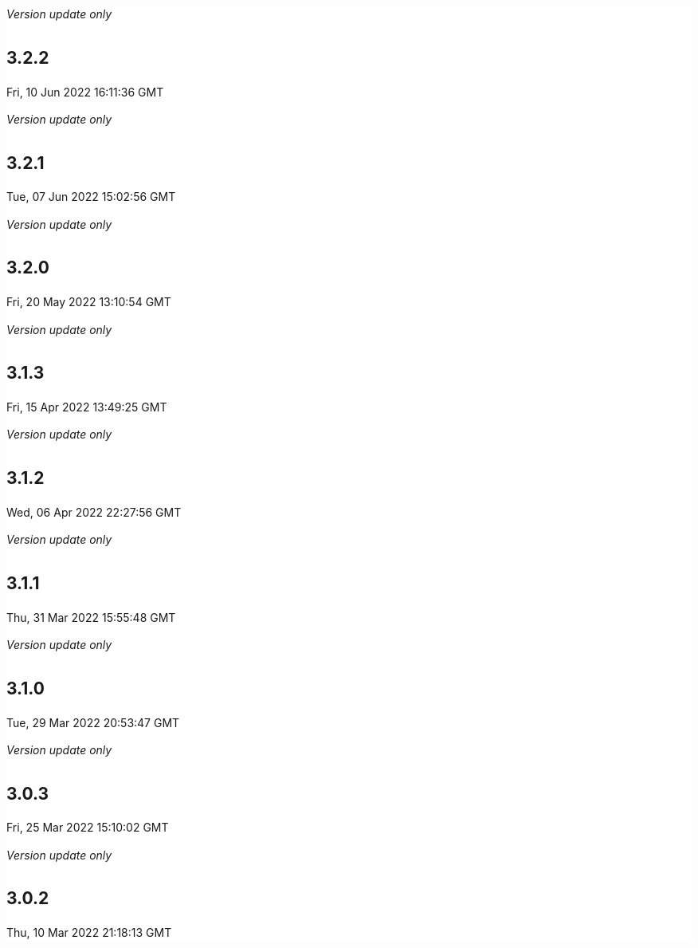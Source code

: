 *Version update only*

## 3.2.2

Fri, 10 Jun 2022 16:11:36 GMT

*Version update only*

## 3.2.1

Tue, 07 Jun 2022 15:02:56 GMT

*Version update only*

## 3.2.0

Fri, 20 May 2022 13:10:54 GMT

*Version update only*

## 3.1.3

Fri, 15 Apr 2022 13:49:25 GMT

*Version update only*

## 3.1.2

Wed, 06 Apr 2022 22:27:56 GMT

*Version update only*

## 3.1.1

Thu, 31 Mar 2022 15:55:48 GMT

*Version update only*

## 3.1.0

Tue, 29 Mar 2022 20:53:47 GMT

*Version update only*

## 3.0.3

Fri, 25 Mar 2022 15:10:02 GMT

*Version update only*

## 3.0.2

Thu, 10 Mar 2022 21:18:13 GMT
